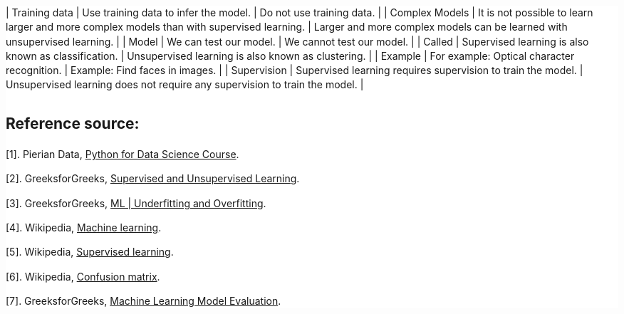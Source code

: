 | Training data | Use training data to infer the model. | Do not use training data. |
| Complex Models | It is not possible to learn larger and more complex models than with supervised learning. | Larger and more complex models can be learned with unsupervised learning. |
| Model | We can test our model. | We cannot test our model. |
| Called | Supervised learning is also known as classification. | Unsupervised learning is also known as clustering. |
| Example | For example: Optical character recognition. | Example: Find faces in images. |
| Supervision | Supervised learning requires supervision to train the model. | Unsupervised learning does not require any supervision to train the model. |

## **Reference source:**

$[1].$ Pierian Data, [Python for Data Science Course](https://pieriantraining.com/learn/python-for-data-science/).

$[2].$ GreeksforGreeks, [Supervised and Unsupervised Learning](https://www.geeksforgeeks.org/supervised-unsupervised-learning/).

$[3].$ GreeksforGreeks, [ML | Underfitting and Overfitting](https://www.geeksforgeeks.org/underfitting-and-overfitting-in-machine-learning/).

$[4].$ Wikipedia, [Machine learning](https://en.wikipedia.org/wiki/Machine_learning).

$[5].$ Wikipedia, [Supervised learning](https://en.wikipedia.org/wiki/Supervised_learning).

$[6].$ Wikipedia, [Confusion matrix](https://en.wikipedia.org/wiki/Confusion_matrix).

$[7].$ GreeksforGreeks, [Machine Learning Model Evaluation](https://www.geeksforgeeks.org/machine-learning-model-evaluation/).